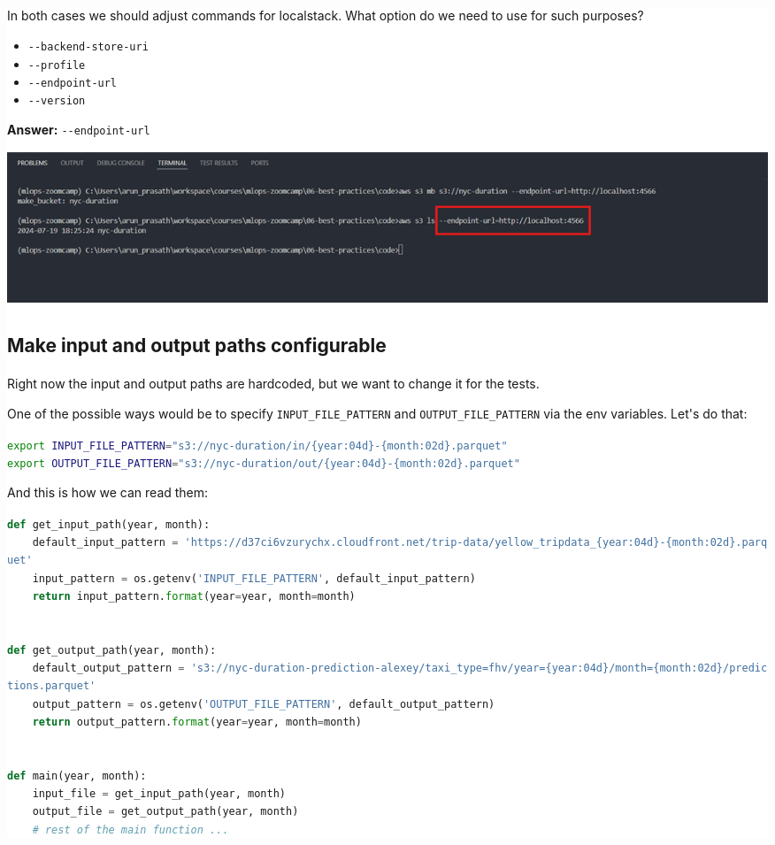 In both cases we should adjust commands for localstack. What option do we need to use for such purposes?

* `--backend-store-uri`
* `--profile`
* `--endpoint-url`
* `--version`

**Answer:** `--endpoint-url`

<img src="./images/6q4.png">


## Make input and output paths configurable

Right now the input and output paths are hardcoded, but we want
to change it for the tests. 

One of the possible ways would be to specify `INPUT_FILE_PATTERN` and `OUTPUT_FILE_PATTERN` via the env 
variables. Let's do that:


```bash
export INPUT_FILE_PATTERN="s3://nyc-duration/in/{year:04d}-{month:02d}.parquet"
export OUTPUT_FILE_PATTERN="s3://nyc-duration/out/{year:04d}-{month:02d}.parquet"
```

And this is how we can read them:

```python
def get_input_path(year, month):
    default_input_pattern = 'https://d37ci6vzurychx.cloudfront.net/trip-data/yellow_tripdata_{year:04d}-{month:02d}.parquet'
    input_pattern = os.getenv('INPUT_FILE_PATTERN', default_input_pattern)
    return input_pattern.format(year=year, month=month)


def get_output_path(year, month):
    default_output_pattern = 's3://nyc-duration-prediction-alexey/taxi_type=fhv/year={year:04d}/month={month:02d}/predictions.parquet'
    output_pattern = os.getenv('OUTPUT_FILE_PATTERN', default_output_pattern)
    return output_pattern.format(year=year, month=month)


def main(year, month):
    input_file = get_input_path(year, month)
    output_file = get_output_path(year, month)
    # rest of the main function ... 
```
